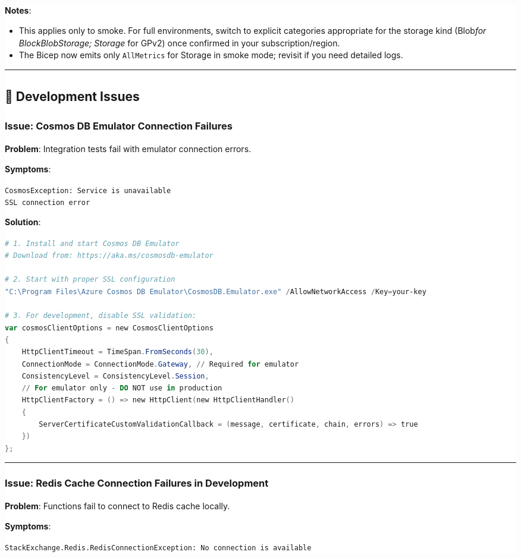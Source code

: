 **Notes**:

- This applies only to smoke. For full environments, switch to explicit categories appropriate for the storage kind (Blob*for BlockBlobStorage; Storage* for GPv2) once confirmed in your subscription/region.
- The Bicep now emits only `AllMetrics` for Storage in smoke mode; revisit if you need detailed logs.

---

## 🔧 Development Issues

### Issue: Cosmos DB Emulator Connection Failures

**Problem**: Integration tests fail with emulator connection errors.

**Symptoms**:

```
CosmosException: Service is unavailable
SSL connection error
```

**Solution**:

```powershell
# 1. Install and start Cosmos DB Emulator
# Download from: https://aka.ms/cosmosdb-emulator

# 2. Start with proper SSL configuration
"C:\Program Files\Azure Cosmos DB Emulator\CosmosDB.Emulator.exe" /AllowNetworkAccess /Key=your-key

# 3. For development, disable SSL validation:
var cosmosClientOptions = new CosmosClientOptions
{
    HttpClientTimeout = TimeSpan.FromSeconds(30),
    ConnectionMode = ConnectionMode.Gateway, // Required for emulator
    ConsistencyLevel = ConsistencyLevel.Session,
    // For emulator only - DO NOT use in production
    HttpClientFactory = () => new HttpClient(new HttpClientHandler()
    {
        ServerCertificateCustomValidationCallback = (message, certificate, chain, errors) => true
    })
};
```

---

### Issue: Redis Cache Connection Failures in Development

**Problem**: Functions fail to connect to Redis cache locally.

**Symptoms**:

```
StackExchange.Redis.RedisConnectionException: No connection is available
```
